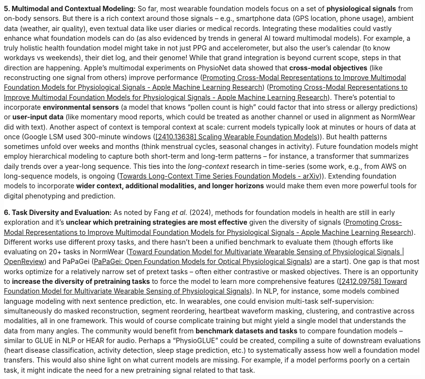 **5. Multimodal and Contextual Modeling:** So far, most wearable foundation models focus on a set of **physiological signals** from on-body sensors. But there is a rich context around those signals – e.g., smartphone data (GPS location, phone usage), ambient data (weather, air quality), even textual data like user diaries or medical records. Integrating these modalities could vastly enhance what foundation models can do (as also evidenced by trends in general AI toward multimodal models). For example, a truly holistic health foundation model might take in not just PPG and accelerometer, but also the user’s calendar (to know workdays vs weekends), their diet log, and their genome! While that grand integration is beyond current scope, steps in that direction are happening. Apple’s multimodal experiments on PhysioNet data showed that **cross-modal objectives** (like reconstructing one signal from others) improve performance ([Promoting Cross-Modal Representations to Improve Multimodal Foundation Models for Physiological Signals - Apple Machine Learning Research](https://machinelearning.apple.com/research/modal-representations#:~:text=costly%2C%20there%20is%20a%20lot,We%20also%20find%20that%20late)) ([Promoting Cross-Modal Representations to Improve Multimodal Foundation Models for Physiological Signals - Apple Machine Learning Research](https://machinelearning.apple.com/research/modal-representations#:~:text=successful%20multimodal%20training%2C%20as%20they,health%20data%2C%20even%20across%20diverse)). There’s potential to incorporate **environmental sensors** (a model that knows “pollen count is high” could factor that into stress or allergy predictions) or **user-input data** (like momentary mood reports, which could be treated as another channel or used in alignment as NormWear did with text). Another aspect of context is temporal context at scale: current models typically look at minutes or hours of data at once (Google LSM used 300-minute windows ([[2410.13638] Scaling Wearable Foundation Models](https://ar5iv.org/abs/2410.13638#:~:text=magnitude%20due%20to%20different%20units,leading%20missing%20minutes%20were%20backfilled))). But health patterns sometimes unfold over weeks and months (think menstrual cycles, seasonal changes in activity). Future foundation models might employ hierarchical modeling to capture both short-term and long-term patterns – for instance, a transformer that summarizes daily trends over a year-long sequence. This ties into the *long-context* research in time-series (some work, e.g., from AWS on long-sequence models, is ongoing ([Towards Long-Context Time Series Foundation Models - arXiv](https://arxiv.org/html/2409.13530#:~:text=Towards%20Long,series%20forecasting))). Extending foundation models to incorporate **wider context, additional modalities, and longer horizons** would make them even more powerful tools for digital phenotyping and prediction.

**6. Task Diversity and Evaluation:** As noted by Fang *et al.* (2024), methods for foundation models in health are still in early exploration and it’s **unclear which pretraining strategies are most effective** given the diversity of signals ([Promoting Cross-Modal Representations to Improve Multimodal Foundation Models for Physiological Signals - Apple Machine Learning Research](https://machinelearning.apple.com/research/modal-representations#:~:text=improving%20machine%20learning%20methods%20for,use%20a%20masked%20autoencoding%20objective)). Different works use different proxy tasks, and there hasn’t been a unified benchmark to evaluate them (though efforts like evaluating on 20+ tasks in NormWear ([Toward Foundation Model for Multivariate Wearable Sensing of Physiological Signals | OpenReview](https://openreview.net/forum?id=XhdckVyXKg#:~:text=For%20a%20holistic%20assessment%2C%20we,based%20health)) and PaPaGei ([PaPaGei: Open Foundation Models for Optical Physiological Signals](https://arxiv.org/html/2410.20542v1#:~:text=hours%20of%2020%20million%20unlabeled,series)) are a start). One gap is that most works optimize for a relatively narrow set of pretext tasks – often either contrastive or masked objectives. There is an opportunity to **increase the diversity of pretraining tasks** to force the model to learn more comprehensive features ([[2412.09758] Toward Foundation Model for Multivariate Wearable Sensing of Physiological Signals](https://ar5iv.org/html/2412.09758v1#:~:text=of%20wearable%20sensing,shot)). In NLP, for instance, some models combined language modeling with next sentence prediction, etc. In wearables, one could envision multi-task self-supervision: simultaneously do masked reconstruction, segment reordering, heartbeat waveform masking, clustering, and contrastive across modalities, all in one framework. This would of course complicate training but might yield a single model that understands the data from many angles. The community would benefit from **benchmark datasets and tasks** to compare foundation models – similar to GLUE in NLP or HEAR for audio. Perhaps a “PhysioGLUE” could be created, compiling a suite of downstream evaluations (heart disease classification, activity detection, sleep stage prediction, etc.) to systematically assess how well a foundation model transfers. This would also shine light on what current models are missing. For example, if a model performs poorly on a certain task, it might indicate the need for a new pretraining signal related to that task.

